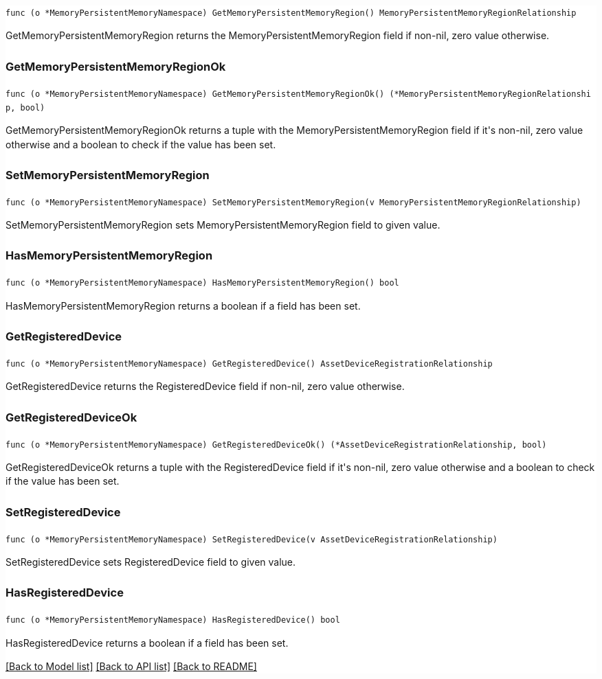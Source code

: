 `func (o *MemoryPersistentMemoryNamespace) GetMemoryPersistentMemoryRegion() MemoryPersistentMemoryRegionRelationship`

GetMemoryPersistentMemoryRegion returns the MemoryPersistentMemoryRegion field if non-nil, zero value otherwise.

### GetMemoryPersistentMemoryRegionOk

`func (o *MemoryPersistentMemoryNamespace) GetMemoryPersistentMemoryRegionOk() (*MemoryPersistentMemoryRegionRelationship, bool)`

GetMemoryPersistentMemoryRegionOk returns a tuple with the MemoryPersistentMemoryRegion field if it's non-nil, zero value otherwise
and a boolean to check if the value has been set.

### SetMemoryPersistentMemoryRegion

`func (o *MemoryPersistentMemoryNamespace) SetMemoryPersistentMemoryRegion(v MemoryPersistentMemoryRegionRelationship)`

SetMemoryPersistentMemoryRegion sets MemoryPersistentMemoryRegion field to given value.

### HasMemoryPersistentMemoryRegion

`func (o *MemoryPersistentMemoryNamespace) HasMemoryPersistentMemoryRegion() bool`

HasMemoryPersistentMemoryRegion returns a boolean if a field has been set.

### GetRegisteredDevice

`func (o *MemoryPersistentMemoryNamespace) GetRegisteredDevice() AssetDeviceRegistrationRelationship`

GetRegisteredDevice returns the RegisteredDevice field if non-nil, zero value otherwise.

### GetRegisteredDeviceOk

`func (o *MemoryPersistentMemoryNamespace) GetRegisteredDeviceOk() (*AssetDeviceRegistrationRelationship, bool)`

GetRegisteredDeviceOk returns a tuple with the RegisteredDevice field if it's non-nil, zero value otherwise
and a boolean to check if the value has been set.

### SetRegisteredDevice

`func (o *MemoryPersistentMemoryNamespace) SetRegisteredDevice(v AssetDeviceRegistrationRelationship)`

SetRegisteredDevice sets RegisteredDevice field to given value.

### HasRegisteredDevice

`func (o *MemoryPersistentMemoryNamespace) HasRegisteredDevice() bool`

HasRegisteredDevice returns a boolean if a field has been set.


[[Back to Model list]](../README.md#documentation-for-models) [[Back to API list]](../README.md#documentation-for-api-endpoints) [[Back to README]](../README.md)


